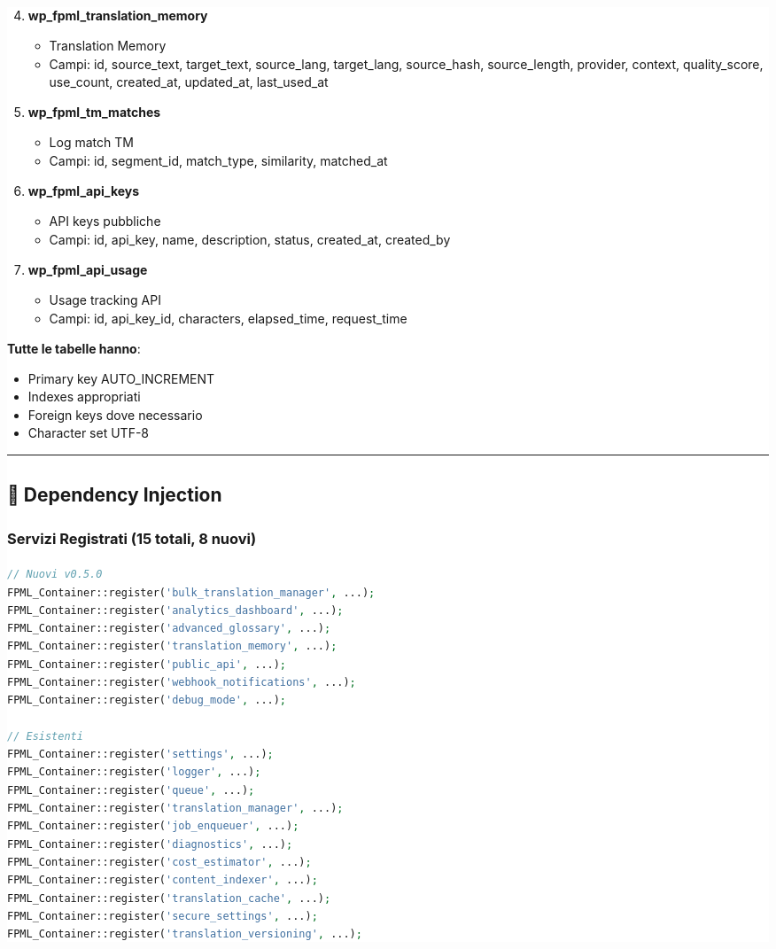 4. **wp_fpml_translation_memory**
   - Translation Memory
   - Campi: id, source_text, target_text, source_lang, target_lang, source_hash, source_length, provider, context, quality_score, use_count, created_at, updated_at, last_used_at

5. **wp_fpml_tm_matches**
   - Log match TM
   - Campi: id, segment_id, match_type, similarity, matched_at

6. **wp_fpml_api_keys**
   - API keys pubbliche
   - Campi: id, api_key, name, description, status, created_at, created_by

7. **wp_fpml_api_usage**
   - Usage tracking API
   - Campi: id, api_key_id, characters, elapsed_time, request_time

**Tutte le tabelle hanno**:
- Primary key AUTO_INCREMENT
- Indexes appropriati
- Foreign keys dove necessario
- Character set UTF-8

---

## 🔗 Dependency Injection

### Servizi Registrati (15 totali, 8 nuovi)

```php
// Nuovi v0.5.0
FPML_Container::register('bulk_translation_manager', ...);
FPML_Container::register('analytics_dashboard', ...);
FPML_Container::register('advanced_glossary', ...);
FPML_Container::register('translation_memory', ...);
FPML_Container::register('public_api', ...);
FPML_Container::register('webhook_notifications', ...);
FPML_Container::register('debug_mode', ...);

// Esistenti
FPML_Container::register('settings', ...);
FPML_Container::register('logger', ...);
FPML_Container::register('queue', ...);
FPML_Container::register('translation_manager', ...);
FPML_Container::register('job_enqueuer', ...);
FPML_Container::register('diagnostics', ...);
FPML_Container::register('cost_estimator', ...);
FPML_Container::register('content_indexer', ...);
FPML_Container::register('translation_cache', ...);
FPML_Container::register('secure_settings', ...);
FPML_Container::register('translation_versioning', ...);
```
